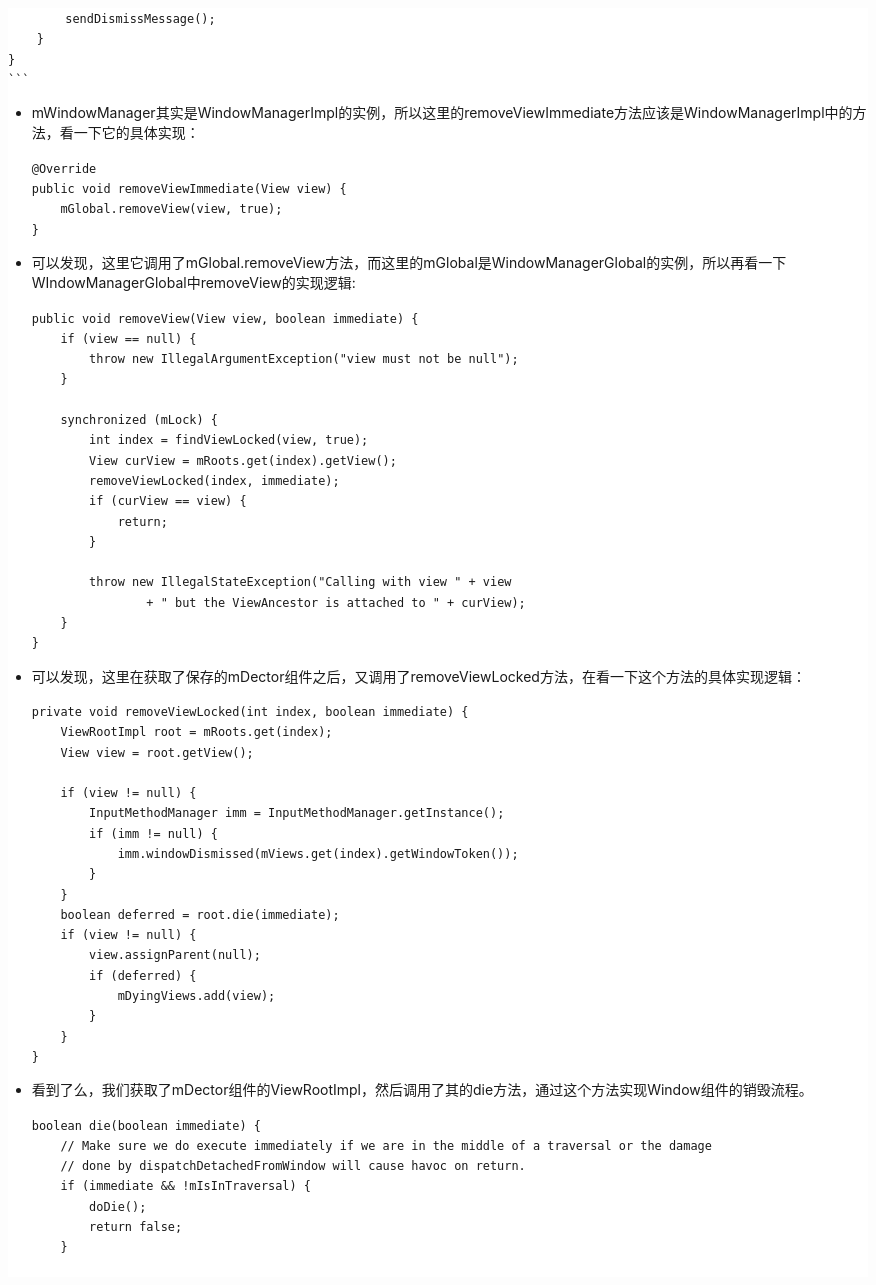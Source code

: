             sendDismissMessage();
        }
    }
    ```
- mWindowManager其实是WindowManagerImpl的实例，所以这里的removeViewImmediate方法应该是WindowManagerImpl中的方法，看一下它的具体实现：
    ```
    @Override
    public void removeViewImmediate(View view) {
        mGlobal.removeView(view, true);
    }
    ```
- 可以发现，这里它调用了mGlobal.removeView方法，而这里的mGlobal是WindowManagerGlobal的实例，所以再看一下WIndowManagerGlobal中removeView的实现逻辑:
    ```
    public void removeView(View view, boolean immediate) {
        if (view == null) {
            throw new IllegalArgumentException("view must not be null");
        }
    
        synchronized (mLock) {
            int index = findViewLocked(view, true);
            View curView = mRoots.get(index).getView();
            removeViewLocked(index, immediate);
            if (curView == view) {
                return;
            }
    
            throw new IllegalStateException("Calling with view " + view
                    + " but the ViewAncestor is attached to " + curView);
        }
    }
    ```
- 可以发现，这里在获取了保存的mDector组件之后，又调用了removeViewLocked方法，在看一下这个方法的具体实现逻辑：
    ```
    private void removeViewLocked(int index, boolean immediate) {
        ViewRootImpl root = mRoots.get(index);
        View view = root.getView();
    
        if (view != null) {
            InputMethodManager imm = InputMethodManager.getInstance();
            if (imm != null) {
                imm.windowDismissed(mViews.get(index).getWindowToken());
            }
        }
        boolean deferred = root.die(immediate);
        if (view != null) {
            view.assignParent(null);
            if (deferred) {
                mDyingViews.add(view);
            }
        }
    }
    ```
- 看到了么，我们获取了mDector组件的ViewRootImpl，然后调用了其的die方法，通过这个方法实现Window组件的销毁流程。
    ```
    boolean die(boolean immediate) {
        // Make sure we do execute immediately if we are in the middle of a traversal or the damage
        // done by dispatchDetachedFromWindow will cause havoc on return.
        if (immediate && !mIsInTraversal) {
            doDie();
            return false;
        }
    